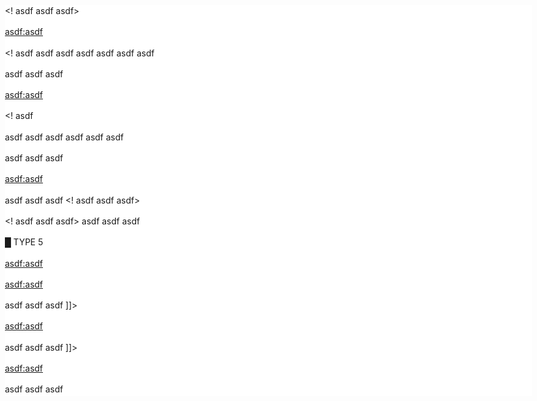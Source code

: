 <! asdf asdf asdf>

<asdf:asdf>

<! asdf
asdf asdf asdf
asdf asdf asdf

asdf asdf asdf
>
<asdf:asdf>

<! asdf

asdf asdf asdf
asdf asdf asdf

asdf asdf asdf

>

<asdf:asdf>

asdf asdf asdf
<! asdf asdf asdf>

<! asdf asdf asdf>
asdf asdf asdf

█ TYPE 5

<![CDATA[asdf asdf asdf]]>
<asdf:asdf>

<![CDATA[asdf asdf asdf]]>

<asdf:asdf>

<![CDATA[
asdf asdf asdf
asdf asdf asdf

<asdf:asdf>

asdf asdf asdf
]]>
<asdf:asdf>

<![CDATA[

asdf asdf asdf
asdf asdf asdf

<asdf:asdf>

asdf asdf asdf

]]>

<asdf:asdf>

asdf asdf asdf
<![CDATA[asdf asdf asdf]]>


[^1]: asdf asdf asdf
[^1]: asdf asdf asdf
[^1]: asdf asdf asdf